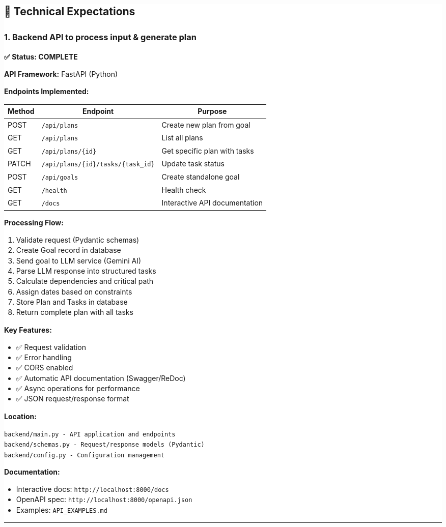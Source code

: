 
## 🔧 Technical Expectations

### 1. Backend API to process input & generate plan

**✅ Status: COMPLETE**

**API Framework:** FastAPI (Python)

**Endpoints Implemented:**

| Method | Endpoint | Purpose |
|--------|----------|---------|
| POST | `/api/plans` | Create new plan from goal |
| GET | `/api/plans` | List all plans |
| GET | `/api/plans/{id}` | Get specific plan with tasks |
| PATCH | `/api/plans/{id}/tasks/{task_id}` | Update task status |
| POST | `/api/goals` | Create standalone goal |
| GET | `/health` | Health check |
| GET | `/docs` | Interactive API documentation |

**Processing Flow:**
1. Validate request (Pydantic schemas)
2. Create Goal record in database
3. Send goal to LLM service (Gemini AI)
4. Parse LLM response into structured tasks
5. Calculate dependencies and critical path
6. Assign dates based on constraints
7. Store Plan and Tasks in database
8. Return complete plan with all tasks

**Key Features:**
- ✅ Request validation
- ✅ Error handling
- ✅ CORS enabled
- ✅ Automatic API documentation (Swagger/ReDoc)
- ✅ Async operations for performance
- ✅ JSON request/response format

**Location:**
```
backend/main.py - API application and endpoints
backend/schemas.py - Request/response models (Pydantic)
backend/config.py - Configuration management
```

**Documentation:**
- Interactive docs: `http://localhost:8000/docs`
- OpenAPI spec: `http://localhost:8000/openapi.json`
- Examples: `API_EXAMPLES.md`

---